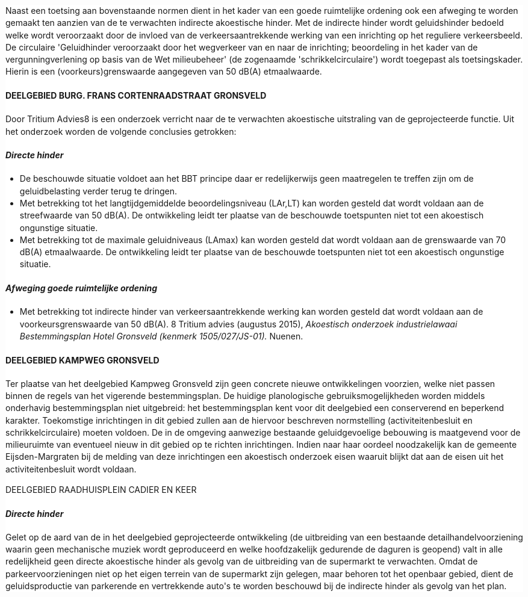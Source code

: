 Naast een toetsing aan bovenstaande normen dient in het kader van een goede ruimtelijke ordening ook een afweging te worden gemaakt ten aanzien van de te verwachten indirecte akoestische hinder. Met de indirecte hinder wordt geluidshinder bedoeld welke wordt veroorzaakt door de invloed van de verkeersaantrekkende werking van een inrichting op het reguliere verkeersbeeld. De circulaire 'Geluidhinder veroorzaakt door het wegverkeer van en naar de inrichting; beoordeling in het kader van de vergunningverlening op basis van de Wet milieubeheer' (de zogenaamde 'schrikkelcirculaire') wordt toegepast als toetsingskader. Hierin is een (voorkeurs)grenswaarde aangegeven van 50 dB(A) etmaalwaarde.

#### DEELGEBIED BURG. FRANS CORTENRAADSTRAAT GRONSVELD

Door Tritium Advies8 is een onderzoek verricht naar de te verwachten akoestische uitstraling van de geprojecteerde functie. Uit het onderzoek worden de volgende conclusies getrokken:

#### *Directe hinder*

- De beschouwde situatie voldoet aan het BBT principe daar er redelijkerwijs geen maatregelen te treffen zijn om de geluidbelasting verder terug te dringen.
- Met betrekking tot het langtijdgemiddelde beoordelingsniveau (LAr,LT) kan worden gesteld dat wordt voldaan aan de streefwaarde van 50 dB(A). De ontwikkeling leidt ter plaatse van de beschouwde toetspunten niet tot een akoestisch ongunstige situatie.
- Met betrekking tot de maximale geluidniveaus (LAmax) kan worden gesteld dat wordt voldaan aan de grenswaarde van 70 dB(A) etmaalwaarde. De ontwikkeling leidt ter plaatse van de beschouwde toetspunten niet tot een akoestisch ongunstige situatie.

#### *Afweging goede ruimtelijke ordening*

- Met betrekking tot indirecte hinder van verkeersaantrekkende werking kan worden gesteld dat wordt voldaan aan de voorkeursgrenswaarde van 50 dB(A).
 8 Tritium advies (augustus 2015), *Akoestisch onderzoek industrielawaai Bestemmingsplan Hotel Gronsveld (kenmerk 1505/027/JS-01).* Nuenen.

#### DEELGEBIED KAMPWEG GRONSVELD

Ter plaatse van het deelgebied Kampweg Gronsveld zijn geen concrete nieuwe ontwikkelingen voorzien, welke niet passen binnen de regels van het vigerende bestemmingsplan. De huidige planologische gebruiksmogelijkheden worden middels onderhavig bestemmingsplan niet uitgebreid: het bestemmingsplan kent voor dit deelgebied een conserverend en beperkend karakter. Toekomstige inrichtingen in dit gebied zullen aan de hiervoor beschreven normstelling (activiteitenbesluit en schrikkelcirculaire) moeten voldoen. De in de omgeving aanwezige bestaande geluidgevoelige bebouwing is maatgevend voor de milieuruimte van eventueel nieuw in dit gebied op te richten inrichtingen. Indien naar haar oordeel noodzakelijk kan de gemeente Eijsden-Margraten bij de melding van deze inrichtingen een akoestisch onderzoek eisen waaruit blijkt dat aan de eisen uit het activiteitenbesluit wordt voldaan.

DEELGEBIED RAADHUISPLEIN CADIER EN KEER

#### *Directe hinder*

Gelet op de aard van de in het deelgebied geprojecteerde ontwikkeling (de uitbreiding van een bestaande detailhandelvoorziening waarin geen mechanische muziek wordt geproduceerd en welke hoofdzakelijk gedurende de daguren is geopend) valt in alle redelijkheid geen directe akoestische hinder als gevolg van de uitbreiding van de supermarkt te verwachten. Omdat de parkeervoorzieningen niet op het eigen terrein van de supermarkt zijn gelegen, maar behoren tot het openbaar gebied, dient de geluidsproductie van parkerende en vertrekkende auto's te worden beschouwd bij de indirecte hinder als gevolg van het plan.
